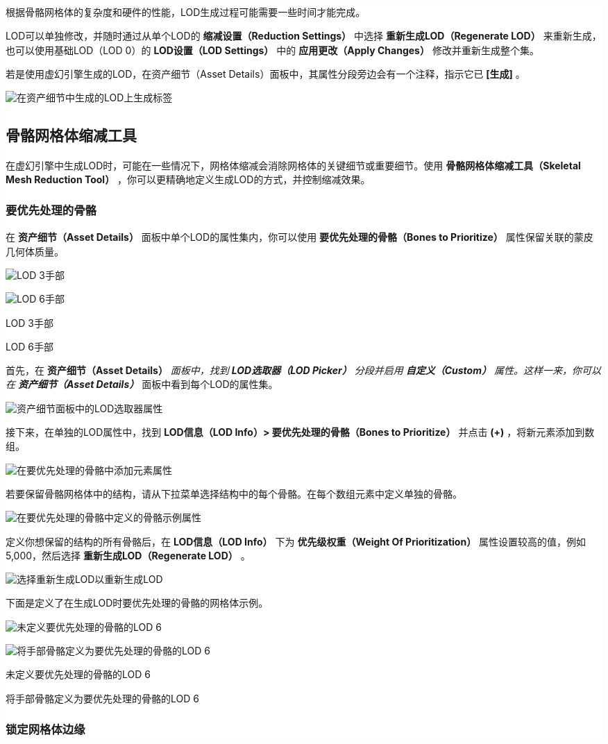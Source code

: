 根据骨骼网格体的复杂度和硬件的性能，LOD生成过程可能需要一些时间才能完成。

LOD可以单独修改，并随时通过从单个LOD的 **缩减设置（Reduction Settings）** 中选择 **重新生成LOD（Regenerate LOD）** 来重新生成，也可以使用基础LOD（LOD 0）的 **LOD设置（LOD Settings）** 中的 **应用更改（Apply Changes）** 修改并重新生成整个集。

若是使用虚幻引擎生成的LOD，在资产细节（Asset Details）面板中，其属性分段旁边会有一个注释，指示它已 **\[生成\]** 。

![在资产细节中生成的LOD上生成标签](https://d1iv7db44yhgxn.cloudfront.net/documentation/images/fdf99385-d945-453c-bc51-9287e66168e9/generatedtag.png)

## 骨骼网格体缩减工具

在虚幻引擎中生成LOD时，可能在一些情况下，网格体缩减会消除网格体的关键细节或重要细节。使用 **骨骼网格体缩减工具（Skeletal Mesh Reduction Tool）** ，你可以更精确地定义生成LOD的方式，并控制缩减效果。

### 要优先处理的骨骼

在 **资产细节（Asset Details）** 面板中单个LOD的属性集内，你可以使用 **要优先处理的骨骼（Bones to Prioritize）** 属性保留关联的蒙皮几何体质量。

![LOD 3手部](https://d1iv7db44yhgxn.cloudfront.net/documentation/images/94f64f9f-ed93-44cc-8a44-e9b0df31e81e/handlod3.png)

![LOD 6手部](https://d1iv7db44yhgxn.cloudfront.net/documentation/images/ff57279c-ebe6-4952-9ab2-c2da765a3150/handlod6.png)

LOD 3手部

LOD 6手部

首先，在 **资产细节（Asset Details）** *面板中，找到 **LOD选取器（LOD Picker）** 分段并启用 **自定义（Custom）** 属性。这样一来，你可以在 **资产细节（Asset Details）*** 面板中看到每个LOD的属性集。

![资产细节面板中的LOD选取器属性](https://d1iv7db44yhgxn.cloudfront.net/documentation/images/70cfd83a-fab4-4092-a7b5-fde60f0f9994/lodpicker.png)

接下来，在单独的LOD属性中，找到 **LOD信息（LOD Info）> 要优先处理的骨骼（Bones to Prioritize）** 并点击 **(+)** ，将新元素添加到数组。

![在要优先处理的骨骼中添加元素属性](https://d1iv7db44yhgxn.cloudfront.net/documentation/images/6e88186a-2c2b-466a-ac45-2c10a8b4de53/addelementprio.png)

若要保留骨骼网格体中的结构，请从下拉菜单选择结构中的每个骨骼。在每个数组元素中定义单独的骨骼。

![在要优先处理的骨骼中定义的骨骼示例属性](https://d1iv7db44yhgxn.cloudfront.net/documentation/images/668ed674-7365-441d-b2c2-1c7055d786b5/bonestoprioritizeprop.png)

定义你想保留的结构的所有骨骼后，在 **LOD信息（LOD Info）** 下为 **优先级权重（Weight Of Prioritization）** 属性设置较高的值，例如5,000，然后选择 **重新生成LOD（Regenerate LOD）** 。

![选择重新生成LOD以重新生成LOD](https://d1iv7db44yhgxn.cloudfront.net/documentation/images/6ff7d341-c09e-44ed-8aa0-ef5bd75f444f/regeneratelod.png)

下面是定义了在生成LOD时要优先处理的骨骼的网格体示例。

![未定义要优先处理的骨骼的LOD 6](https://d1iv7db44yhgxn.cloudfront.net/documentation/images/cb2cb2f5-4767-4e23-a98c-e0daabdaae9a/noboneprio.png)

![将手部骨骼定义为要优先处理的骨骼的LOD 6](https://d1iv7db44yhgxn.cloudfront.net/documentation/images/7f3920a8-5dac-4879-9292-499e63d33edc/boneprio.png)

未定义要优先处理的骨骼的LOD 6

将手部骨骼定义为要优先处理的骨骼的LOD 6

### 锁定网格体边缘
